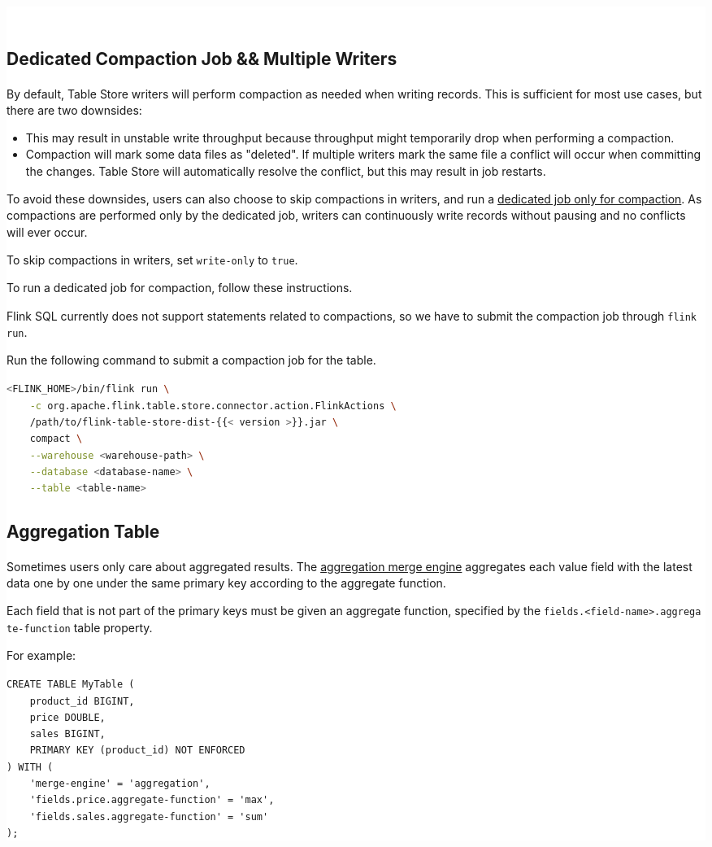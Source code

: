 <br/>

## Dedicated Compaction Job && Multiple Writers

By default, Table Store writers will perform compaction as needed when writing records. This is sufficient for most use cases, but there are two downsides:

* This may result in unstable write throughput because throughput might temporarily drop when performing a compaction.
* Compaction will mark some data files as "deleted". If multiple writers mark the same file a conflict will occur when
  committing the changes. Table Store will automatically resolve the conflict, but this may result in job restarts.

To avoid these downsides, users can also choose to skip compactions in writers, and run a
[dedicated job only for compaction]({{site.DOCS_BASE_URL}}flink-table-store-docs-release-0.3/docs/maintenance/write-performance/#dedicated-compaction-job).
As compactions are performed only by the dedicated job, writers can continuously write records without pausing and no conflicts will ever occur.

To skip compactions in writers, set `write-only` to `true`.

To run a dedicated job for compaction, follow these instructions.

Flink SQL currently does not support statements related to compactions, so we have to submit the compaction job through `flink run`.

Run the following command to submit a compaction job for the table.

```bash
<FLINK_HOME>/bin/flink run \
    -c org.apache.flink.table.store.connector.action.FlinkActions \
    /path/to/flink-table-store-dist-{{< version >}}.jar \
    compact \
    --warehouse <warehouse-path> \
    --database <database-name> \
    --table <table-name>
```

## Aggregation Table

Sometimes users only care about aggregated results. The
[aggregation merge engine]({{site.DOCS_BASE_URL}}flink-table-store-docs-release-0.3/docs/features/table-types/#aggregation)
aggregates each value field with the latest data one by one under the same primary key according to the aggregate function.

Each field that is not part of the primary keys must be given an aggregate function, specified by the
`fields.<field-name>.aggregate-function` table property.

For example:

```
CREATE TABLE MyTable (
    product_id BIGINT,
    price DOUBLE,
    sales BIGINT,
    PRIMARY KEY (product_id) NOT ENFORCED
) WITH (
    'merge-engine' = 'aggregation',
    'fields.price.aggregate-function' = 'max',
    'fields.sales.aggregate-function' = 'sum'
);
```
